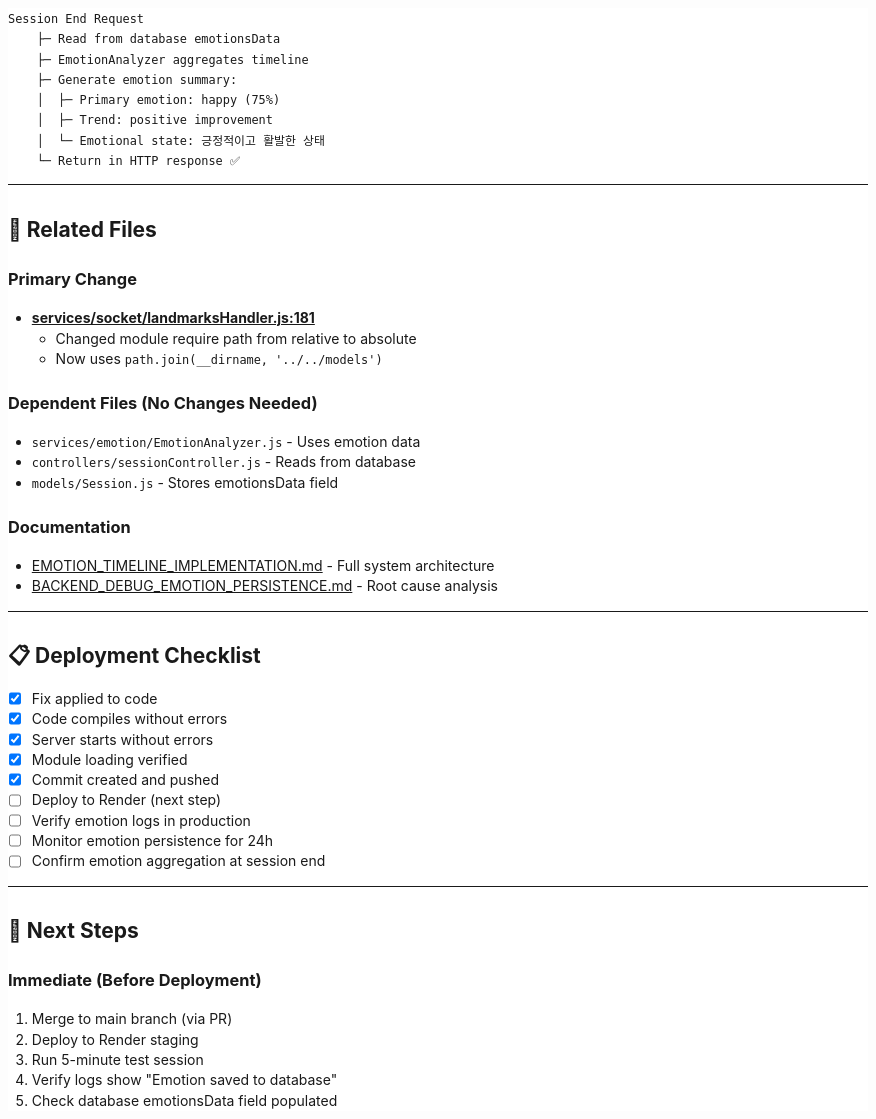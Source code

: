 ```
Session End Request
    ├─ Read from database emotionsData
    ├─ EmotionAnalyzer aggregates timeline
    ├─ Generate emotion summary:
    │  ├─ Primary emotion: happy (75%)
    │  ├─ Trend: positive improvement
    │  └─ Emotional state: 긍정적이고 활발한 상태
    └─ Return in HTTP response ✅
```

---

## 🔗 Related Files

### Primary Change
- **[services/socket/landmarksHandler.js:181](services/socket/landmarksHandler.js#L181)**
  - Changed module require path from relative to absolute
  - Now uses `path.join(__dirname, '../../models')`

### Dependent Files (No Changes Needed)
- `services/emotion/EmotionAnalyzer.js` - Uses emotion data
- `controllers/sessionController.js` - Reads from database
- `models/Session.js` - Stores emotionsData field

### Documentation
- [EMOTION_TIMELINE_IMPLEMENTATION.md](EMOTION_TIMELINE_IMPLEMENTATION.md) - Full system architecture
- [BACKEND_DEBUG_EMOTION_PERSISTENCE.md](BACKEND_DEBUG_EMOTION_PERSISTENCE.md) - Root cause analysis

---

## 📋 Deployment Checklist

- [x] Fix applied to code
- [x] Code compiles without errors
- [x] Server starts without errors
- [x] Module loading verified
- [x] Commit created and pushed
- [ ] Deploy to Render (next step)
- [ ] Verify emotion logs in production
- [ ] Monitor emotion persistence for 24h
- [ ] Confirm emotion aggregation at session end

---

## 🚀 Next Steps

### Immediate (Before Deployment)
1. Merge to main branch (via PR)
2. Deploy to Render staging
3. Run 5-minute test session
4. Verify logs show "Emotion saved to database"
5. Check database emotionsData field populated
